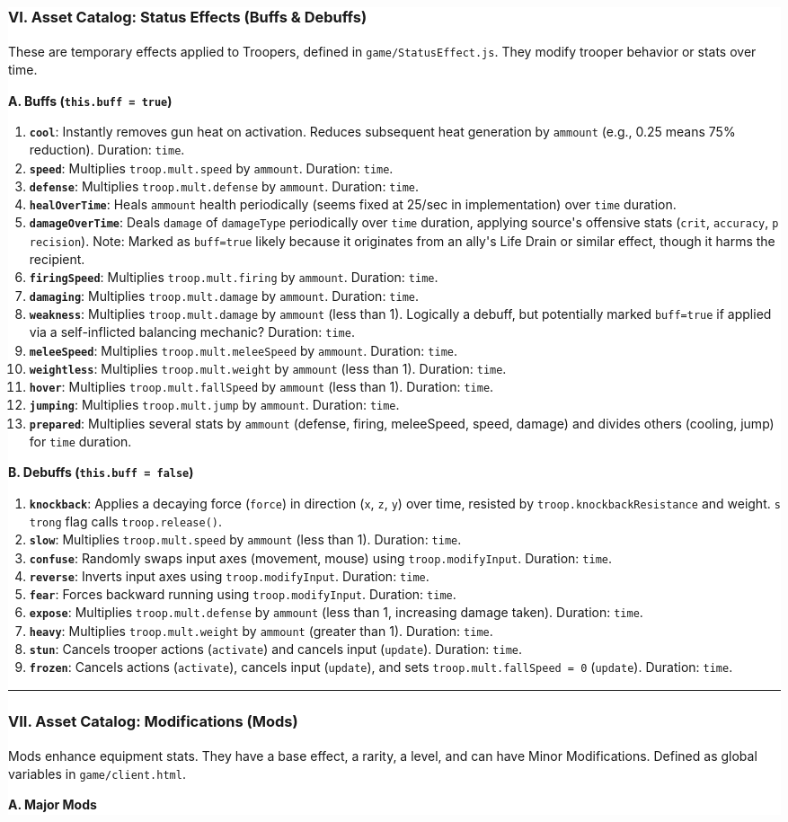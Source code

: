 
### VI. Asset Catalog: Status Effects (Buffs & Debuffs)

These are temporary effects applied to Troopers, defined in `game/StatusEffect.js`. They modify trooper behavior or stats over time.

**A. Buffs (`this.buff = true`)**

1.  **`cool`**: Instantly removes gun heat on activation. Reduces subsequent heat generation by `ammount` (e.g., 0.25 means 75% reduction). Duration: `time`.
2.  **`speed`**: Multiplies `troop.mult.speed` by `ammount`. Duration: `time`.
3.  **`defense`**: Multiplies `troop.mult.defense` by `ammount`. Duration: `time`.
4.  **`healOverTime`**: Heals `ammount` health periodically (seems fixed at 25/sec in implementation) over `time` duration.
5.  **`damageOverTime`**: Deals `damage` of `damageType` periodically over `time` duration, applying source's offensive stats (`crit`, `accuracy`, `precision`). Note: Marked as `buff=true` likely because it originates from an ally's Life Drain or similar effect, though it harms the recipient.
6.  **`firingSpeed`**: Multiplies `troop.mult.firing` by `ammount`. Duration: `time`.
7.  **`damaging`**: Multiplies `troop.mult.damage` by `ammount`. Duration: `time`.
8.  **`weakness`**: Multiplies `troop.mult.damage` by `ammount` (less than 1). Logically a debuff, but potentially marked `buff=true` if applied via a self-inflicted balancing mechanic? Duration: `time`.
9.  **`meleeSpeed`**: Multiplies `troop.mult.meleeSpeed` by `ammount`. Duration: `time`.
10. **`weightless`**: Multiplies `troop.mult.weight` by `ammount` (less than 1). Duration: `time`.
11. **`hover`**: Multiplies `troop.mult.fallSpeed` by `ammount` (less than 1). Duration: `time`.
12. **`jumping`**: Multiplies `troop.mult.jump` by `ammount`. Duration: `time`.
13. **`prepared`**: Multiplies several stats by `ammount` (defense, firing, meleeSpeed, speed, damage) and divides others (cooling, jump) for `time` duration.

**B. Debuffs (`this.buff = false`)**

1.  **`knockback`**: Applies a decaying force (`force`) in direction (`x`, `z`, `y`) over time, resisted by `troop.knockbackResistance` and weight. `strong` flag calls `troop.release()`.
2.  **`slow`**: Multiplies `troop.mult.speed` by `ammount` (less than 1). Duration: `time`.
3.  **`confuse`**: Randomly swaps input axes (movement, mouse) using `troop.modifyInput`. Duration: `time`.
4.  **`reverse`**: Inverts input axes using `troop.modifyInput`. Duration: `time`.
5.  **`fear`**: Forces backward running using `troop.modifyInput`. Duration: `time`.
6.  **`expose`**: Multiplies `troop.mult.defense` by `ammount` (less than 1, increasing damage taken). Duration: `time`.
7.  **`heavy`**: Multiplies `troop.mult.weight` by `ammount` (greater than 1). Duration: `time`.
8.  **`stun`**: Cancels trooper actions (`activate`) and cancels input (`update`). Duration: `time`.
9.  **`frozen`**: Cancels actions (`activate`), cancels input (`update`), and sets `troop.mult.fallSpeed = 0` (`update`). Duration: `time`.

---

### VII. Asset Catalog: Modifications (Mods)

Mods enhance equipment stats. They have a base effect, a rarity, a level, and can have Minor Modifications. Defined as global variables in `game/client.html`.

**A. Major Mods**
